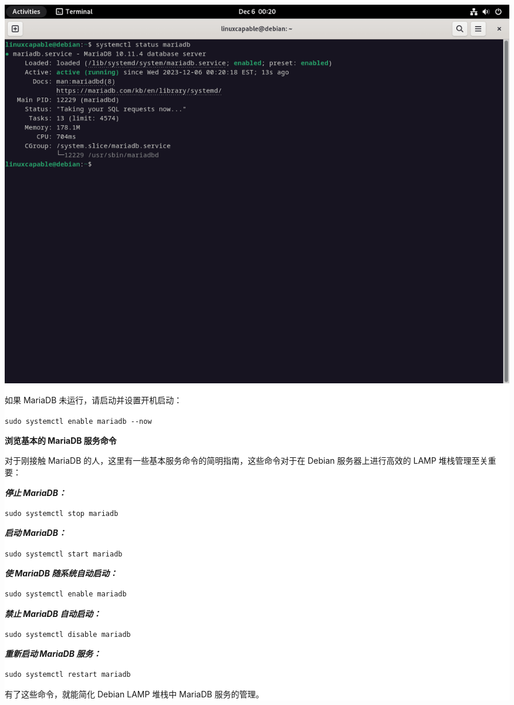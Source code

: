![验证 MariaDB 的状态](https://raw.githubusercontent.com/huijingfei/huijingfei.github.io/master/images/lamp-wordpress/terminal-system-service-status-of-mariadb-running-ok-on-debian-12-for-wordpress-lamp-install.png)

如果 MariaDB 未运行，请启动并设置开机启动：
```
sudo systemctl enable mariadb --now
```
**浏览基本的 MariaDB 服务命令**

对于刚接触 MariaDB 的人，这里有一些基本服务命令的简明指南，这些命令对于在 Debian 服务器上进行高效的 LAMP 堆栈管理至关重要：

***停止 MariaDB：***
```
sudo systemctl stop mariadb
```
***启动 MariaDB：***
```
sudo systemctl start mariadb
```
***使 MariaDB 随系统自动启动：***
```
sudo systemctl enable mariadb
```
***禁止 MariaDB 自动启动：***
```
sudo systemctl disable mariadb
```
***重新启动 MariaDB 服务：***
```
sudo systemctl restart mariadb
```
有了这些命令，就能简化 Debian LAMP 堆栈中 MariaDB 服务的管理。

